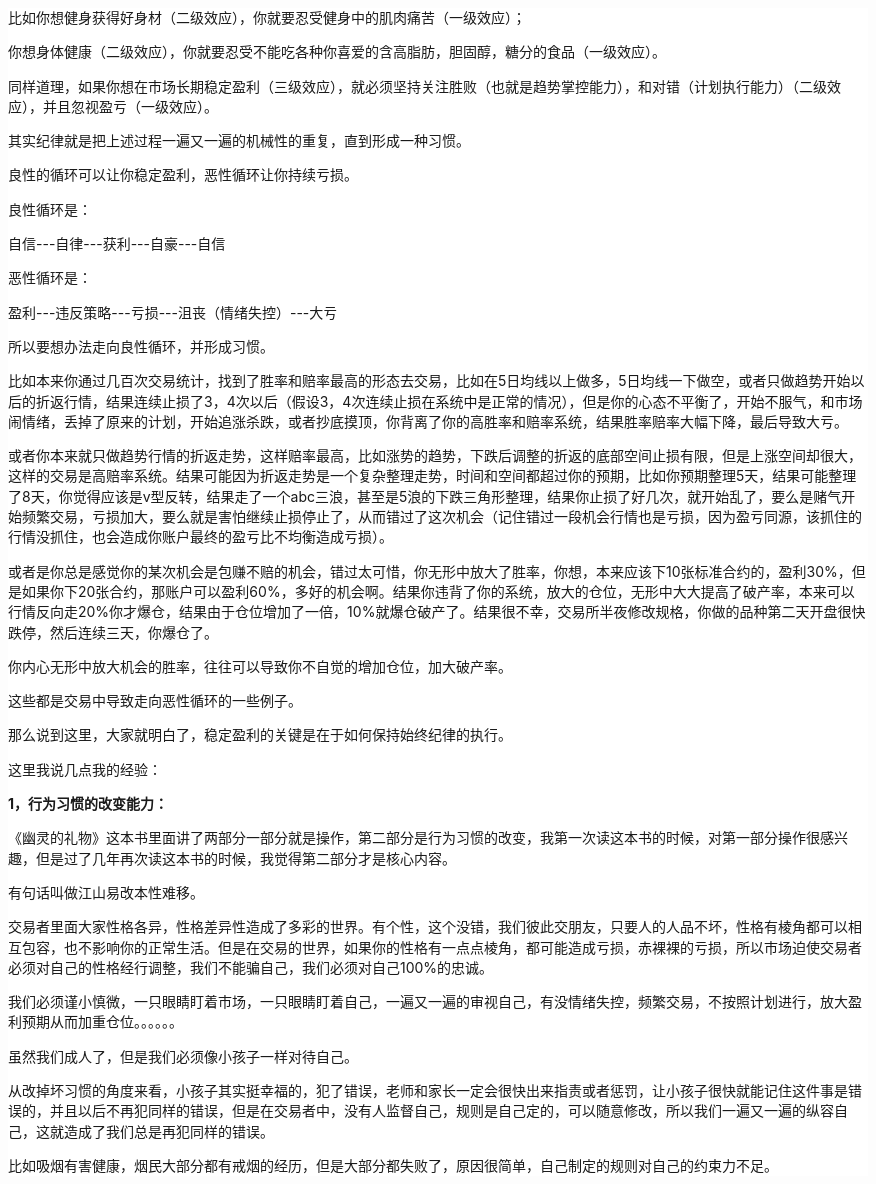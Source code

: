 比如你想健身获得好身材（二级效应），你就要忍受健身中的肌肉痛苦（一级效应）；

你想身体健康（二级效应），你就要忍受不能吃各种你喜爱的含高脂肪，胆固醇，糖分的食品（一级效应）。

同样道理，如果你想在市场长期稳定盈利（三级效应），就必须坚持关注胜败（也就是趋势掌控能力），和对错（计划执行能力）（二级效应），并且忽视盈亏（一级效应）。

其实纪律就是把上述过程一遍又一遍的机械性的重复，直到形成一种习惯。

  


良性的循环可以让你稳定盈利，恶性循环让你持续亏损。

良性循环是：

自信---自律---获利---自豪---自信

恶性循环是：

盈利---违反策略---亏损---沮丧（情绪失控）---大亏

所以要想办法走向良性循环，并形成习惯。

  


比如本来你通过几百次交易统计，找到了胜率和赔率最高的形态去交易，比如在5日均线以上做多，5日均线一下做空，或者只做趋势开始以后的折返行情，结果连续止损了3，4次以后（假设3，4次连续止损在系统中是正常的情况），但是你的心态不平衡了，开始不服气，和市场闹情绪，丢掉了原来的计划，开始追涨杀跌，或者抄底摸顶，你背离了你的高胜率和赔率系统，结果胜率赔率大幅下降，最后导致大亏。

或者你本来就只做趋势行情的折返走势，这样赔率最高，比如涨势的趋势，下跌后调整的折返的底部空间止损有限，但是上涨空间却很大，这样的交易是高赔率系统。结果可能因为折返走势是一个复杂整理走势，时间和空间都超过你的预期，比如你预期整理5天，结果可能整理了8天，你觉得应该是v型反转，结果走了一个abc三浪，甚至是5浪的下跌三角形整理，结果你止损了好几次，就开始乱了，要么是赌气开始频繁交易，亏损加大，要么就是害怕继续止损停止了，从而错过了这次机会（记住错过一段机会行情也是亏损，因为盈亏同源，该抓住的行情没抓住，也会造成你账户最终的盈亏比不均衡造成亏损）。

或者是你总是感觉你的某次机会是包赚不赔的机会，错过太可惜，你无形中放大了胜率，你想，本来应该下10张标准合约的，盈利30%，但是如果你下20张合约，那账户可以盈利60%，多好的机会啊。结果你违背了你的系统，放大的仓位，无形中大大提高了破产率，本来可以行情反向走20%你才爆仓，结果由于仓位增加了一倍，10%就爆仓破产了。结果很不幸，交易所半夜修改规格，你做的品种第二天开盘很快跌停，然后连续三天，你爆仓了。

你内心无形中放大机会的胜率，往往可以导致你不自觉的增加仓位，加大破产率。

这些都是交易中导致走向恶性循环的一些例子。

那么说到这里，大家就明白了，稳定盈利的关键是在于如何保持始终纪律的执行。

  


这里我说几点我的经验：

**1，行为习惯的改变能力：**

《幽灵的礼物》这本书里面讲了两部分一部分就是操作，第二部分是行为习惯的改变，我第一次读这本书的时候，对第一部分操作很感兴趣，但是过了几年再次读这本书的时候，我觉得第二部分才是核心内容。

有句话叫做江山易改本性难移。

交易者里面大家性格各异，性格差异性造成了多彩的世界。有个性，这个没错，我们彼此交朋友，只要人的人品不坏，性格有棱角都可以相互包容，也不影响你的正常生活。但是在交易的世界，如果你的性格有一点点棱角，都可能造成亏损，赤裸裸的亏损，所以市场迫使交易者必须对自己的性格经行调整，我们不能骗自己，我们必须对自己100%的忠诚。

我们必须谨小慎微，一只眼睛盯着市场，一只眼睛盯着自己，一遍又一遍的审视自己，有没情绪失控，频繁交易，不按照计划进行，放大盈利预期从而加重仓位。。。。。。

虽然我们成人了，但是我们必须像小孩子一样对待自己。

从改掉坏习惯的角度来看，小孩子其实挺幸福的，犯了错误，老师和家长一定会很快出来指责或者惩罚，让小孩子很快就能记住这件事是错误的，并且以后不再犯同样的错误，但是在交易者中，没有人监督自己，规则是自己定的，可以随意修改，所以我们一遍又一遍的纵容自己，这就造成了我们总是再犯同样的错误。

比如吸烟有害健康，烟民大部分都有戒烟的经历，但是大部分都失败了，原因很简单，自己制定的规则对自己的约束力不足。
